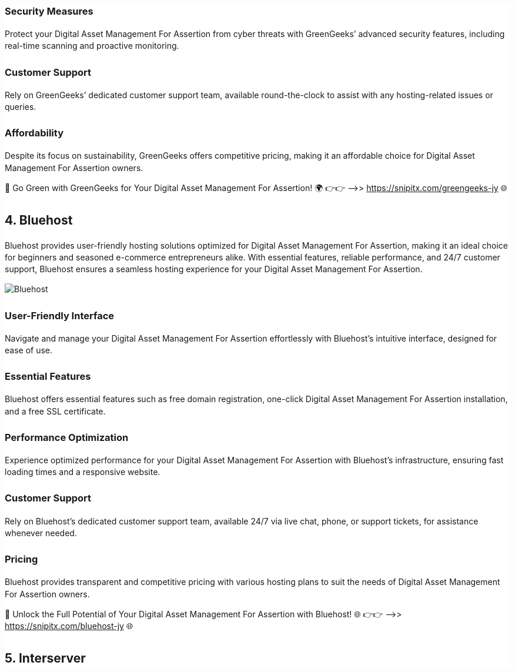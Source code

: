 ### Security Measures
Protect your Digital Asset Management For Assertion from cyber threats with GreenGeeks’ advanced security features, including real-time scanning and proactive monitoring.

### Customer Support
Rely on GreenGeeks’ dedicated customer support team, available round-the-clock to assist with any hosting-related issues or queries.

### Affordability
Despite its focus on sustainability, GreenGeeks offers competitive pricing, making it an affordable choice for Digital Asset Management For Assertion owners.

🌿 Go Green with GreenGeeks for Your Digital Asset Management For Assertion! 🌍
👉👉 -->> https://snipitx.com/greengeeks-jy 🌐

## 4. Bluehost

Bluehost provides user-friendly hosting solutions optimized for Digital Asset Management For Assertion, making it an ideal choice for beginners and seasoned e-commerce entrepreneurs alike. With essential features, reliable performance, and 24/7 customer support, Bluehost ensures a seamless hosting experience for your Digital Asset Management For Assertion.

![Bluehost](https://i.imgur.com/PasFF9E.jpeg "Bluehost Hosting")

### User-Friendly Interface
Navigate and manage your Digital Asset Management For Assertion effortlessly with Bluehost’s intuitive interface, designed for ease of use.

### Essential Features
Bluehost offers essential features such as free domain registration, one-click Digital Asset Management For Assertion installation, and a free SSL certificate.

### Performance Optimization
Experience optimized performance for your Digital Asset Management For Assertion with Bluehost’s infrastructure, ensuring fast loading times and a responsive website.

### Customer Support
Rely on Bluehost’s dedicated customer support team, available 24/7 via live chat, phone, or support tickets, for assistance whenever needed.

### Pricing
Bluehost provides transparent and competitive pricing with various hosting plans to suit the needs of Digital Asset Management For Assertion owners.

🚀 Unlock the Full Potential of Your Digital Asset Management For Assertion with Bluehost! 🌐
👉👉 -->> https://snipitx.com/bluehost-jy 🌐

## 5. Interserver
